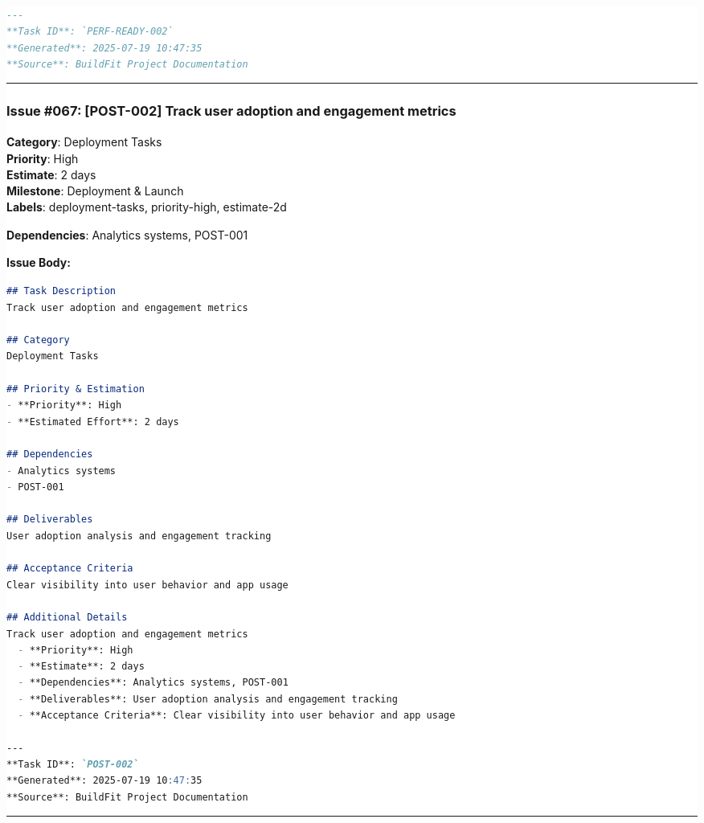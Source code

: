 ```markdown
---
**Task ID**: `PERF-READY-002`  
**Generated**: 2025-07-19 10:47:35  
**Source**: BuildFit Project Documentation

```

---

### Issue #067: [POST-002] Track user adoption and engagement metrics

**Category**: Deployment Tasks  
**Priority**: High  
**Estimate**: 2 days  
**Milestone**: Deployment & Launch  
**Labels**: deployment-tasks, priority-high, estimate-2d  

**Dependencies**: Analytics systems, POST-001  

**Issue Body:**
```markdown
## Task Description
Track user adoption and engagement metrics

## Category
Deployment Tasks

## Priority & Estimation
- **Priority**: High
- **Estimated Effort**: 2 days

## Dependencies
- Analytics systems
- POST-001

## Deliverables
User adoption analysis and engagement tracking

## Acceptance Criteria
Clear visibility into user behavior and app usage

## Additional Details
Track user adoption and engagement metrics
  - **Priority**: High
  - **Estimate**: 2 days
  - **Dependencies**: Analytics systems, POST-001
  - **Deliverables**: User adoption analysis and engagement tracking
  - **Acceptance Criteria**: Clear visibility into user behavior and app usage

---
**Task ID**: `POST-002`  
**Generated**: 2025-07-19 10:47:35  
**Source**: BuildFit Project Documentation

```

---